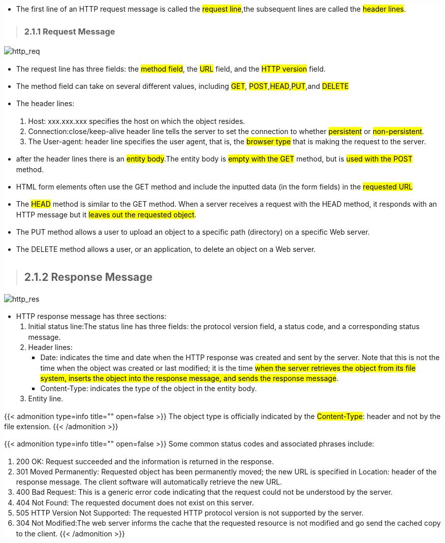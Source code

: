 
-  The first line of an HTTP request message is called the <mark>request line</mark>,the subsequent lines are called the <mark>header lines</mark>.

> ### 2.1.1 Request Message

![http_req](/images/computer_networking_topdown/http_req.png)

- The request line has three fields: the <mark>method field</mark>, the <mark>URL</mark> field, and the <mark>HTTP version</mark> field.




- The method field can take on several different values, including <mark>GET</mark>, <mark>POST</mark>,<mark>HEAD</mark>,<mark>PUT</mark>,and <mark>DELETE</mark>
- The header lines:
    1. Host: xxx.xxx.xxx specifies the host on which the object resides.
    2. Connection:close/keep-alive header line tells the server to set the connection to whether <mark>persistent</mark> or <mark>non-persistent</mark>.
    3. The  User-agent: header line specifies the user agent, that is, the <mark>browser type</mark> that is making the request to the server.
- after the header lines there is an <mark>entity body</mark>.The entity body is <mark>empty with the  GET</mark> method, but is <mark>used with the  POST</mark> method.
- HTML form elements often use the GET method and include the inputted data (in the form fields) in the <mark>requested URL</mark>
- The  <mark>HEAD</mark> method is similar to the  GET method. When a server receives a request with the  HEAD method, it responds with an HTTP message but it <mark>leaves out the requested object</mark>.
- The  PUT method allows a user to upload an object to a specific path (directory) on a specific Web server. 
- The  DELETE method allows a user, or an application, to delete an object on a Web server.

> ## 2.1.2 Response Message


![http_res](/images/computer_networking_topdown/http_res.png)

- HTTP response message has three sections:
    1. Initial status line:The status line has three fields: the protocol version field, a status code, and a corresponding status message.
    2. Header lines:
        - Date:  indicates the time and date when the HTTP response was created and sent by the server. Note that this is not the time when the object was created or last modified; it is the time <mark>when the server retrieves the object from its file system, inserts the object into the response message, and sends the response message</mark>.
        - Content-Type: indicates the type of the object in the entity body. 
    3. Entity line.

{{< admonition type=info title="" open=false >}}
The object type is officially indicated by the <mark>Content-Type</mark>: header and not by the file extension.
{{< /admonition >}}

{{< admonition type=info title="" open=false >}}
Some common status codes and
associated phrases include:
 1. 200 OK: Request succeeded and the information is returned in the response.
 2. 301 Moved Permanently: Requested object has been permanently moved; the new URL is specified in  Location: header of the response message. The client software will automatically retrieve the new URL.
 3. 400 Bad Request: This is a generic error code indicating that the request could not be understood by the server.
 4. 404 Not Found: The requested document does not exist on this server.
 5. 505 HTTP Version Not Supported: The requested HTTP protocol version is not supported by the server.
 6. 304 Not Modified:The web server informs the cache that the requested resource is not modified and go send the cached copy to the client.
{{< /admonition >}}